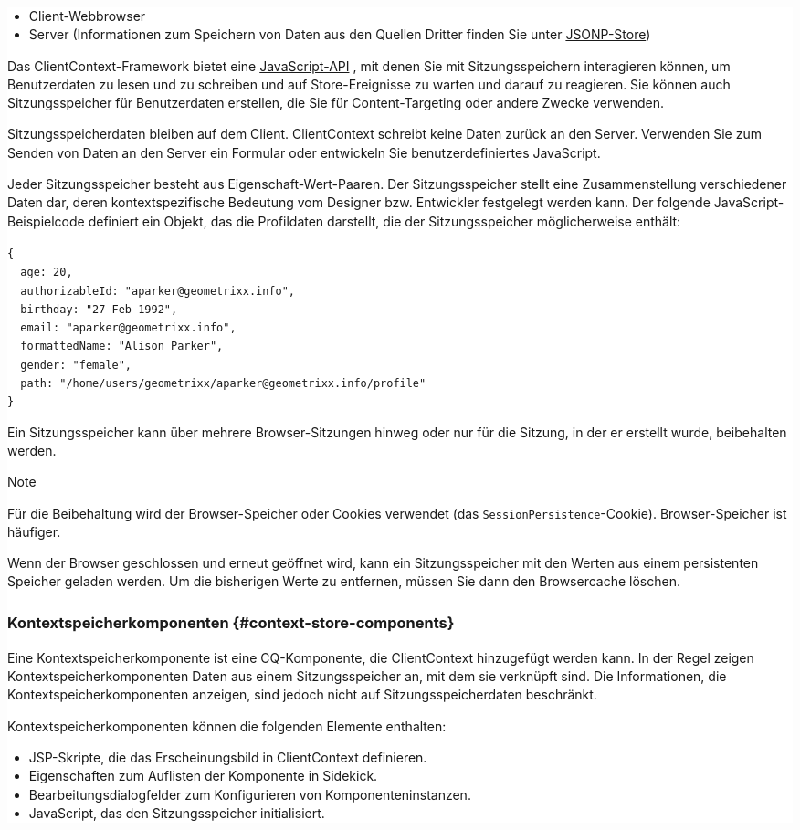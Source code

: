 * Client-Webbrowser
* Server (Informationen zum Speichern von Daten aus den Quellen Dritter finden Sie unter [JSONP-Store](/help/sites-administering/client-context.md#main-pars-variable-8))

Das ClientContext-Framework bietet eine [JavaScript-API](/help/sites-developing/ccjsapi.md) , mit denen Sie mit Sitzungsspeichern interagieren können, um Benutzerdaten zu lesen und zu schreiben und auf Store-Ereignisse zu warten und darauf zu reagieren. Sie können auch Sitzungsspeicher für Benutzerdaten erstellen, die Sie für Content-Targeting oder andere Zwecke verwenden.

Sitzungsspeicherdaten bleiben auf dem Client. ClientContext schreibt keine Daten zurück an den Server. Verwenden Sie zum Senden von Daten an den Server ein Formular oder entwickeln Sie benutzerdefiniertes JavaScript.

Jeder Sitzungsspeicher besteht aus Eigenschaft-Wert-Paaren. Der Sitzungsspeicher stellt eine Zusammenstellung verschiedener Daten dar, deren kontextspezifische Bedeutung vom Designer bzw. Entwickler festgelegt werden kann. Der folgende JavaScript-Beispielcode definiert ein Objekt, das die Profildaten darstellt, die der Sitzungsspeicher möglicherweise enthält:

```
{
  age: 20,
  authorizableId: "aparker@geometrixx.info",
  birthday: "27 Feb 1992",
  email: "aparker@geometrixx.info",
  formattedName: "Alison Parker",
  gender: "female",
  path: "/home/users/geometrixx/aparker@geometrixx.info/profile"
}
```

Ein Sitzungsspeicher kann über mehrere Browser-Sitzungen hinweg oder nur für die Sitzung, in der er erstellt wurde, beibehalten werden.

>[!NOTE]
>
>Für die Beibehaltung wird der Browser-Speicher oder Cookies verwendet (das `SessionPersistence`-Cookie). Browser-Speicher ist häufiger.
>
>Wenn der Browser geschlossen und erneut geöffnet wird, kann ein Sitzungsspeicher mit den Werten aus einem persistenten Speicher geladen werden. Um die bisherigen Werte zu entfernen, müssen Sie dann den Browsercache löschen.

### Kontextspeicherkomponenten {#context-store-components}

Eine Kontextspeicherkomponente ist eine CQ-Komponente, die ClientContext hinzugefügt werden kann. In der Regel zeigen Kontextspeicherkomponenten Daten aus einem Sitzungsspeicher an, mit dem sie verknüpft sind. Die Informationen, die Kontextspeicherkomponenten anzeigen, sind jedoch nicht auf Sitzungsspeicherdaten beschränkt.

Kontextspeicherkomponenten können die folgenden Elemente enthalten:

* JSP-Skripte, die das Erscheinungsbild in ClientContext definieren.
* Eigenschaften zum Auflisten der Komponente in Sidekick.
* Bearbeitungsdialogfelder zum Konfigurieren von Komponenteninstanzen.
* JavaScript, das den Sitzungsspeicher initialisiert.
